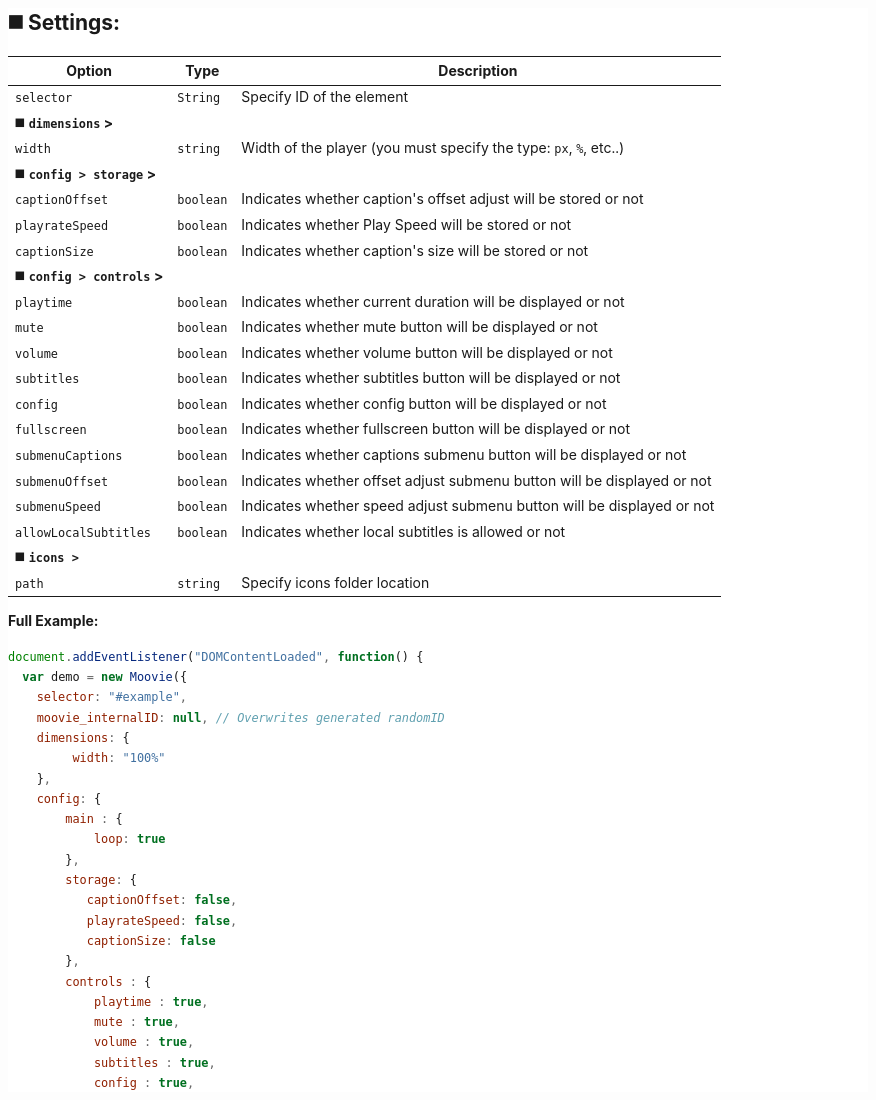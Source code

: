◼️ Settings:
-
| Option | Type | Description |
| --- | --- | --- |
| `selector` | `String`  | Specify ID of the element|
| ◼️ <b>`dimensions` > </b>|  |  |
| `width` | `string` | Width of the player (you must specify the type: `px`, `%`, etc..) |
| ◼️ <b>`config > storage` > </b>|  |  |
| `captionOffset`| `boolean`  | Indicates whether caption's offset adjust will be stored or not|
| `playrateSpeed`| `boolean`  | Indicates whether Play Speed will be stored or not|
| `captionSize`| `boolean`  | Indicates whether caption's size will be stored or not|
| ◼️ <b>`config > controls` > </b>|  |  |
| `playtime`| `boolean` | Indicates whether current duration will be displayed or not |
| `mute`| `boolean` | Indicates whether mute button will be displayed or not |
| `volume`| `boolean` | Indicates whether volume button will be displayed or not  |
| `subtitles`| `boolean` | Indicates whether subtitles button will be displayed or not  |
| `config`| `boolean` | Indicates whether config button will be displayed or not  |
| `fullscreen`| `boolean` | Indicates whether fullscreen button will be displayed or not  |
| `submenuCaptions`| `boolean` | Indicates whether captions submenu button will be displayed or not |
| `submenuOffset`| `boolean` | Indicates whether offset adjust submenu button will be displayed or not |
| `submenuSpeed`| `boolean` | Indicates whether speed adjust submenu button will be displayed or not |
| `allowLocalSubtitles`| `boolean` | Indicates whether local subtitles is allowed or not |
| ◼️ <b>`icons >`</b>|  |  |
| `path`| `string`  | Specify icons folder location |


<b>Full Example:</b>

```javascript
document.addEventListener("DOMContentLoaded", function() {
  var demo = new Moovie({
    selector: "#example",
    moovie_internalID: null, // Overwrites generated randomID
    dimensions: {
         width: "100%"
    },
    config: {
        main : {
            loop: true
        },
        storage: {
           captionOffset: false,
           playrateSpeed: false,
           captionSize: false
        },
        controls : {
            playtime : true,
            mute : true,
            volume : true,
            subtitles : true,
            config : true,
```